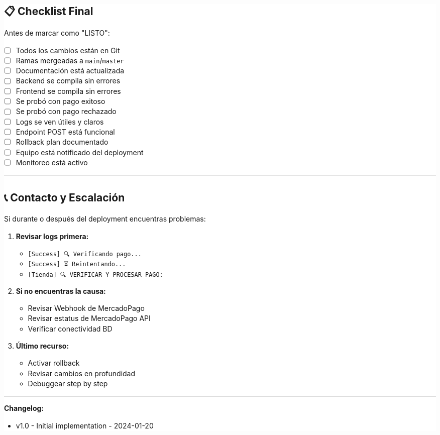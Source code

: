 
## 📋 Checklist Final

Antes de marcar como "LISTO":

- [ ] Todos los cambios están en Git
- [ ] Ramas mergeadas a `main`/`master`
- [ ] Documentación está actualizada
- [ ] Backend se compila sin errores
- [ ] Frontend se compila sin errores
- [ ] Se probó con pago exitoso
- [ ] Se probó con pago rechazado
- [ ] Logs se ven útiles y claros
- [ ] Endpoint POST está funcional
- [ ] Rollback plan documentado
- [ ] Equipo está notificado del deployment
- [ ] Monitoreo está activo

---

## 📞 Contacto y Escalación

Si durante o después del deployment encuentras problemas:

1. **Revisar logs primera:**

   - `[Success] 🔍 Verificando pago...`
   - `[Success] ⏳ Reintentando...`
   - `[Tienda] 🔍 VERIFICAR Y PROCESAR PAGO:`

2. **Si no encuentras la causa:**

   - Revisar Webhook de MercadoPago
   - Revisar estatus de MercadoPago API
   - Verificar conectividad BD

3. **Último recurso:**
   - Activar rollback
   - Revisar cambios en profundidad
   - Debuggear step by step

---

**Changelog:**

- v1.0 - Initial implementation - 2024-01-20

